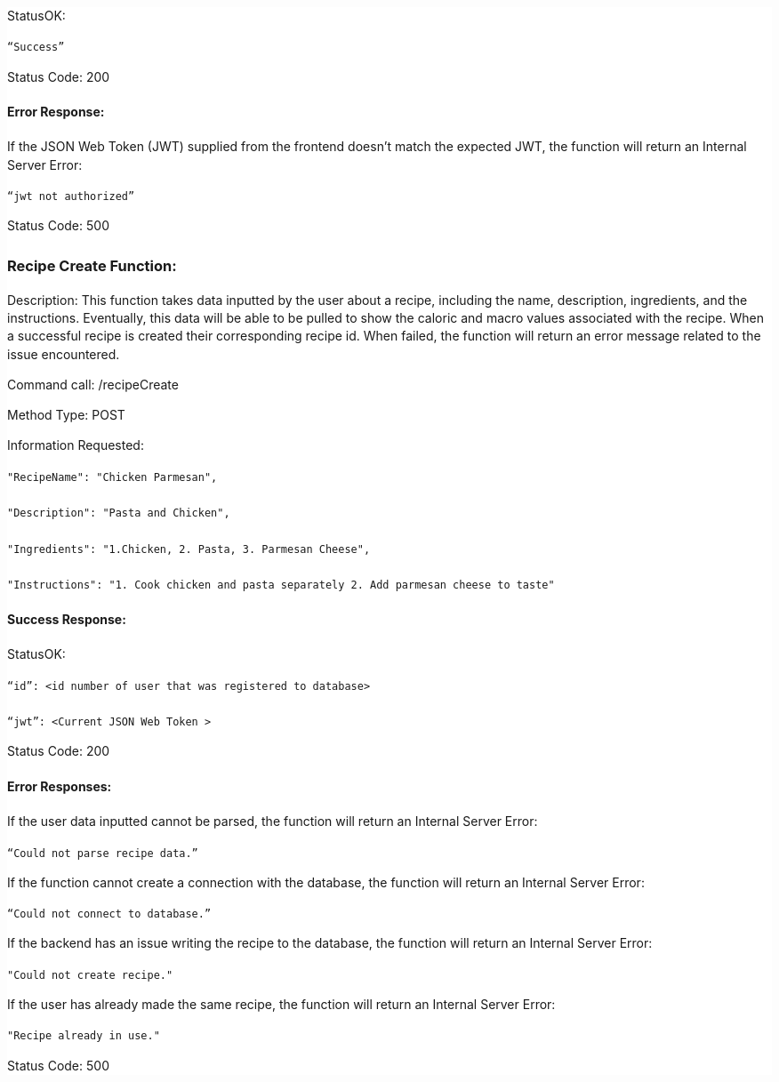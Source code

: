 StatusOK: 

	“Success”

Status Code: 200

#### Error Response:

If the JSON Web Token (JWT) supplied from the frontend doesn’t match the expected JWT, the function will return an Internal Server Error:

	“jwt not authorized”

Status Code: 500


### Recipe Create Function:

Description: This function takes data inputted by the user about a recipe, including the name, description, ingredients, and the instructions. Eventually, this data will be able to be pulled to show the caloric and macro values associated with the recipe. When a successful recipe is created their corresponding recipe id. When failed, the function will return an error message related to the issue encountered.

Command call: /recipeCreate

Method Type: POST

Information Requested:

	"RecipeName": "Chicken Parmesan",

	"Description": "Pasta and Chicken",

	"Ingredients": "1.Chicken, 2. Pasta, 3. Parmesan Cheese",

	"Instructions": "1. Cook chicken and pasta separately 2. Add parmesan cheese to taste"

#### Success Response:

StatusOK:

	“id”: <id number of user that was registered to database>

	“jwt”: <Current JSON Web Token >

Status Code: 200

#### Error Responses:

If the user data inputted cannot be parsed, the function will return an Internal Server Error:

	“Could not parse recipe data.”

If the function cannot create a connection with the database, the function will return an Internal Server Error:

	“Could not connect to database.”

If the backend has an issue writing the recipe to the database, the function will return an Internal Server Error:

	"Could not create recipe."

If the user has already made the same recipe, the function will return an Internal Server Error:

	"Recipe already in use."

Status Code: 500

